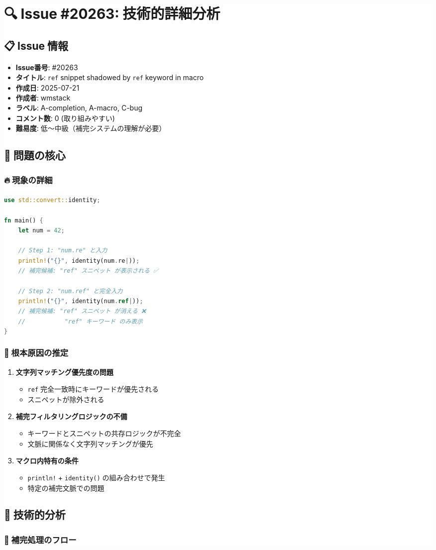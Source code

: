 # 🔍 Issue #20263: 技術的詳細分析

## 📋 Issue 情報

- **Issue番号**: #20263
- **タイトル**: `ref` snippet shadowed by `ref` keyword in macro
- **作成日**: 2025-07-21
- **作成者**: wmstack
- **ラベル**: A-completion, A-macro, C-bug
- **コメント数**: 0 (取り組みやすい)
- **難易度**: 低〜中級（補完システムの理解が必要）

## 🎯 問題の核心

### 🔥 現象の詳細

```rust
use std::convert::identity;

fn main() {
    let num = 42;
    
    // Step 1: "num.re" と入力
    println!("{}", identity(num.re|));
    // 補完候補: "ref" スニペット が表示される ✅
    
    // Step 2: "num.ref" と完全入力  
    println!("{}", identity(num.ref|));
    // 補完候補: "ref" スニペット が消える ❌
    //           "ref" キーワード のみ表示
}
```

### 🧬 根本原因の推定

1. **文字列マッチング優先度の問題**
   - `ref` 完全一致時にキーワードが優先される
   - スニペットが除外される

2. **補完フィルタリングロジックの不備**
   - キーワードとスニペットの共存ロジックが不完全
   - 文脈に関係なく文字列マッチングが優先

3. **マクロ内特有の条件**
   - `println!` + `identity()` の組み合わせで発生
   - 特定の補完文脈での問題

## 🔬 技術的分析

### 🌊 補完処理のフロー
